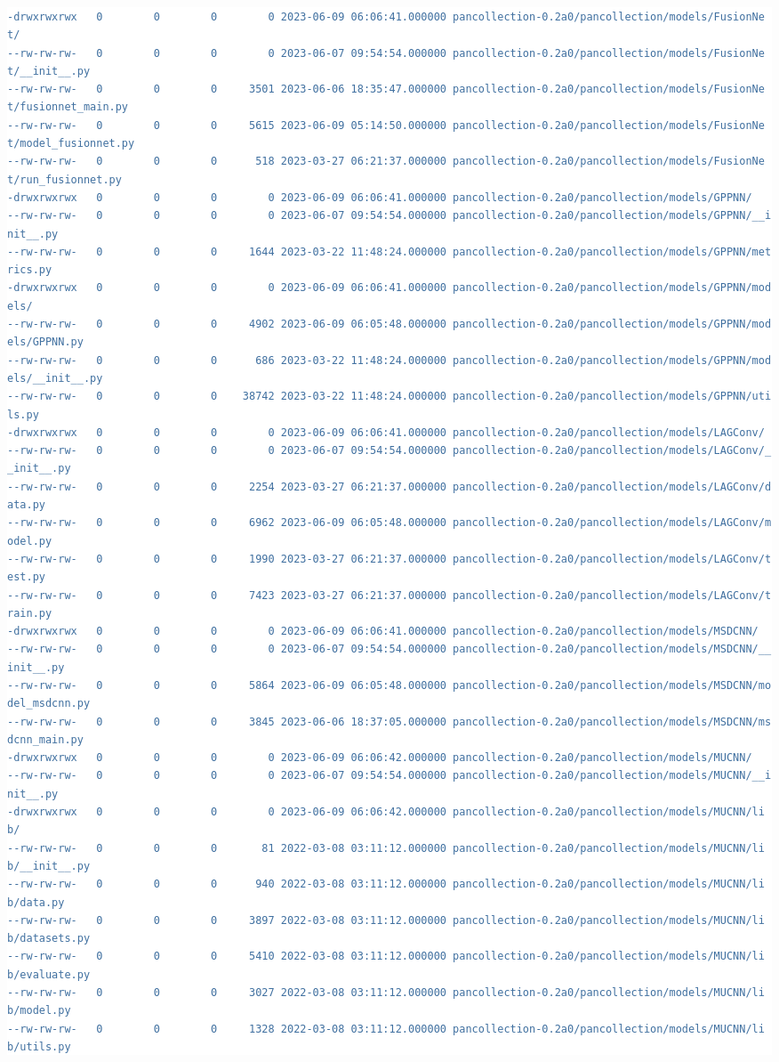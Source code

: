 ```diff
-drwxrwxrwx   0        0        0        0 2023-06-09 06:06:41.000000 pancollection-0.2a0/pancollection/models/FusionNet/
--rw-rw-rw-   0        0        0        0 2023-06-07 09:54:54.000000 pancollection-0.2a0/pancollection/models/FusionNet/__init__.py
--rw-rw-rw-   0        0        0     3501 2023-06-06 18:35:47.000000 pancollection-0.2a0/pancollection/models/FusionNet/fusionnet_main.py
--rw-rw-rw-   0        0        0     5615 2023-06-09 05:14:50.000000 pancollection-0.2a0/pancollection/models/FusionNet/model_fusionnet.py
--rw-rw-rw-   0        0        0      518 2023-03-27 06:21:37.000000 pancollection-0.2a0/pancollection/models/FusionNet/run_fusionnet.py
-drwxrwxrwx   0        0        0        0 2023-06-09 06:06:41.000000 pancollection-0.2a0/pancollection/models/GPPNN/
--rw-rw-rw-   0        0        0        0 2023-06-07 09:54:54.000000 pancollection-0.2a0/pancollection/models/GPPNN/__init__.py
--rw-rw-rw-   0        0        0     1644 2023-03-22 11:48:24.000000 pancollection-0.2a0/pancollection/models/GPPNN/metrics.py
-drwxrwxrwx   0        0        0        0 2023-06-09 06:06:41.000000 pancollection-0.2a0/pancollection/models/GPPNN/models/
--rw-rw-rw-   0        0        0     4902 2023-06-09 06:05:48.000000 pancollection-0.2a0/pancollection/models/GPPNN/models/GPPNN.py
--rw-rw-rw-   0        0        0      686 2023-03-22 11:48:24.000000 pancollection-0.2a0/pancollection/models/GPPNN/models/__init__.py
--rw-rw-rw-   0        0        0    38742 2023-03-22 11:48:24.000000 pancollection-0.2a0/pancollection/models/GPPNN/utils.py
-drwxrwxrwx   0        0        0        0 2023-06-09 06:06:41.000000 pancollection-0.2a0/pancollection/models/LAGConv/
--rw-rw-rw-   0        0        0        0 2023-06-07 09:54:54.000000 pancollection-0.2a0/pancollection/models/LAGConv/__init__.py
--rw-rw-rw-   0        0        0     2254 2023-03-27 06:21:37.000000 pancollection-0.2a0/pancollection/models/LAGConv/data.py
--rw-rw-rw-   0        0        0     6962 2023-06-09 06:05:48.000000 pancollection-0.2a0/pancollection/models/LAGConv/model.py
--rw-rw-rw-   0        0        0     1990 2023-03-27 06:21:37.000000 pancollection-0.2a0/pancollection/models/LAGConv/test.py
--rw-rw-rw-   0        0        0     7423 2023-03-27 06:21:37.000000 pancollection-0.2a0/pancollection/models/LAGConv/train.py
-drwxrwxrwx   0        0        0        0 2023-06-09 06:06:41.000000 pancollection-0.2a0/pancollection/models/MSDCNN/
--rw-rw-rw-   0        0        0        0 2023-06-07 09:54:54.000000 pancollection-0.2a0/pancollection/models/MSDCNN/__init__.py
--rw-rw-rw-   0        0        0     5864 2023-06-09 06:05:48.000000 pancollection-0.2a0/pancollection/models/MSDCNN/model_msdcnn.py
--rw-rw-rw-   0        0        0     3845 2023-06-06 18:37:05.000000 pancollection-0.2a0/pancollection/models/MSDCNN/msdcnn_main.py
-drwxrwxrwx   0        0        0        0 2023-06-09 06:06:42.000000 pancollection-0.2a0/pancollection/models/MUCNN/
--rw-rw-rw-   0        0        0        0 2023-06-07 09:54:54.000000 pancollection-0.2a0/pancollection/models/MUCNN/__init__.py
-drwxrwxrwx   0        0        0        0 2023-06-09 06:06:42.000000 pancollection-0.2a0/pancollection/models/MUCNN/lib/
--rw-rw-rw-   0        0        0       81 2022-03-08 03:11:12.000000 pancollection-0.2a0/pancollection/models/MUCNN/lib/__init__.py
--rw-rw-rw-   0        0        0      940 2022-03-08 03:11:12.000000 pancollection-0.2a0/pancollection/models/MUCNN/lib/data.py
--rw-rw-rw-   0        0        0     3897 2022-03-08 03:11:12.000000 pancollection-0.2a0/pancollection/models/MUCNN/lib/datasets.py
--rw-rw-rw-   0        0        0     5410 2022-03-08 03:11:12.000000 pancollection-0.2a0/pancollection/models/MUCNN/lib/evaluate.py
--rw-rw-rw-   0        0        0     3027 2022-03-08 03:11:12.000000 pancollection-0.2a0/pancollection/models/MUCNN/lib/model.py
--rw-rw-rw-   0        0        0     1328 2022-03-08 03:11:12.000000 pancollection-0.2a0/pancollection/models/MUCNN/lib/utils.py
```